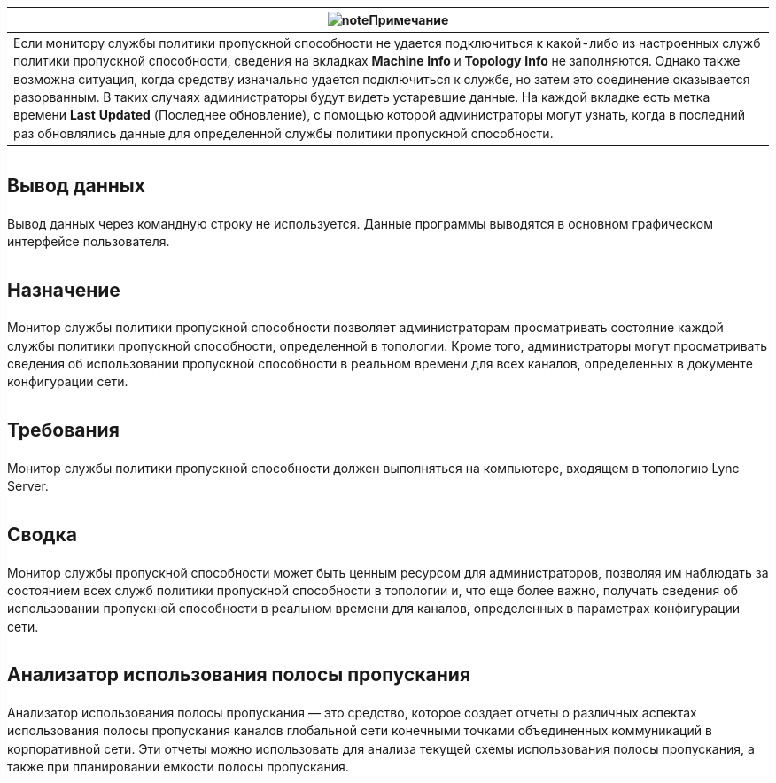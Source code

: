 <table>
<thead>
<tr class="header">
<th><img src="images/JJ945612.note(OCS.15).gif" title="note" alt="note" />Примечание</th>
</tr>
</thead>
<tbody>
<tr class="odd">
<td>Если монитору службы политики пропускной способности не удается подключиться к какой-либо из настроенных служб политики пропускной способности, сведения на вкладках <strong>Machine Info</strong> и <strong>Topology Info</strong> не заполняются. Однако также возможна ситуация, когда средству изначально удается подключиться к службе, но затем это соединение оказывается разорванным. В таких случаях администраторы будут видеть устаревшие данные. На каждой вкладке есть метка времени <strong>Last Updated</strong> (Последнее обновление), с помощью которой администраторы могут узнать, когда в последний раз обновлялись данные для определенной службы политики пропускной способности.</td>
</tr>
</tbody>
</table>


## Вывод данных

Вывод данных через командную строку не используется. Данные программы выводятся в основном графическом интерфейсе пользователя.

## Назначение

Монитор службы политики пропускной способности позволяет администраторам просматривать состояние каждой службы политики пропускной способности, определенной в топологии. Кроме того, администраторы могут просматривать сведения об использовании пропускной способности в реальном времени для всех каналов, определенных в документе конфигурации сети.

## Требования

Монитор службы политики пропускной способности должен выполняться на компьютере, входящем в топологию Lync Server.

## Сводка

Монитор службы пропускной способности может быть ценным ресурсом для администраторов, позволяя им наблюдать за состоянием всех служб политики пропускной способности в топологии и, что еще более важно, получать сведения об использовании пропускной способности в реальном времени для каналов, определенных в параметрах конфигурации сети.

## Анализатор использования полосы пропускания

Анализатор использования полосы пропускания — это средство, которое создает отчеты о различных аспектах использования полосы пропускания каналов глобальной сети конечными точками объединенных коммуникаций в корпоративной сети. Эти отчеты можно использовать для анализа текущей схемы использования полосы пропускания, а также при планировании емкости полосы пропускания.

